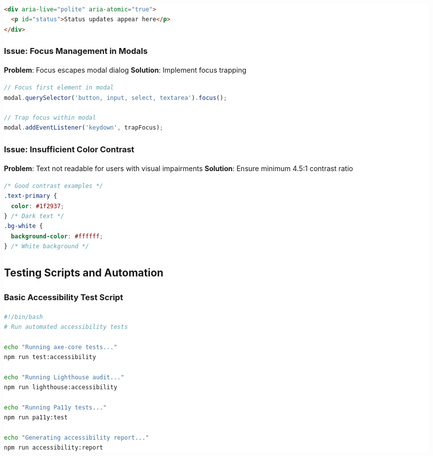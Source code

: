 ```html
<div aria-live="polite" aria-atomic="true">
  <p id="status">Status updates appear here</p>
</div>
```

### Issue: Focus Management in Modals

**Problem**: Focus escapes modal dialog
**Solution**: Implement focus trapping

```javascript
// Focus first element in modal
modal.querySelector('button, input, select, textarea').focus();

// Trap focus within modal
modal.addEventListener('keydown', trapFocus);
```

### Issue: Insufficient Color Contrast

**Problem**: Text not readable for users with visual impairments
**Solution**: Ensure minimum 4.5:1 contrast ratio

```css
/* Good contrast examples */
.text-primary {
  color: #1f2937;
} /* Dark text */
.bg-white {
  background-color: #ffffff;
} /* White background */
```

## Testing Scripts and Automation

### Basic Accessibility Test Script

```bash
#!/bin/bash
# Run automated accessibility tests

echo "Running axe-core tests..."
npm run test:accessibility

echo "Running Lighthouse audit..."
npm run lighthouse:accessibility

echo "Running Pa11y tests..."
npm run pa11y:test

echo "Generating accessibility report..."
npm run accessibility:report
```
